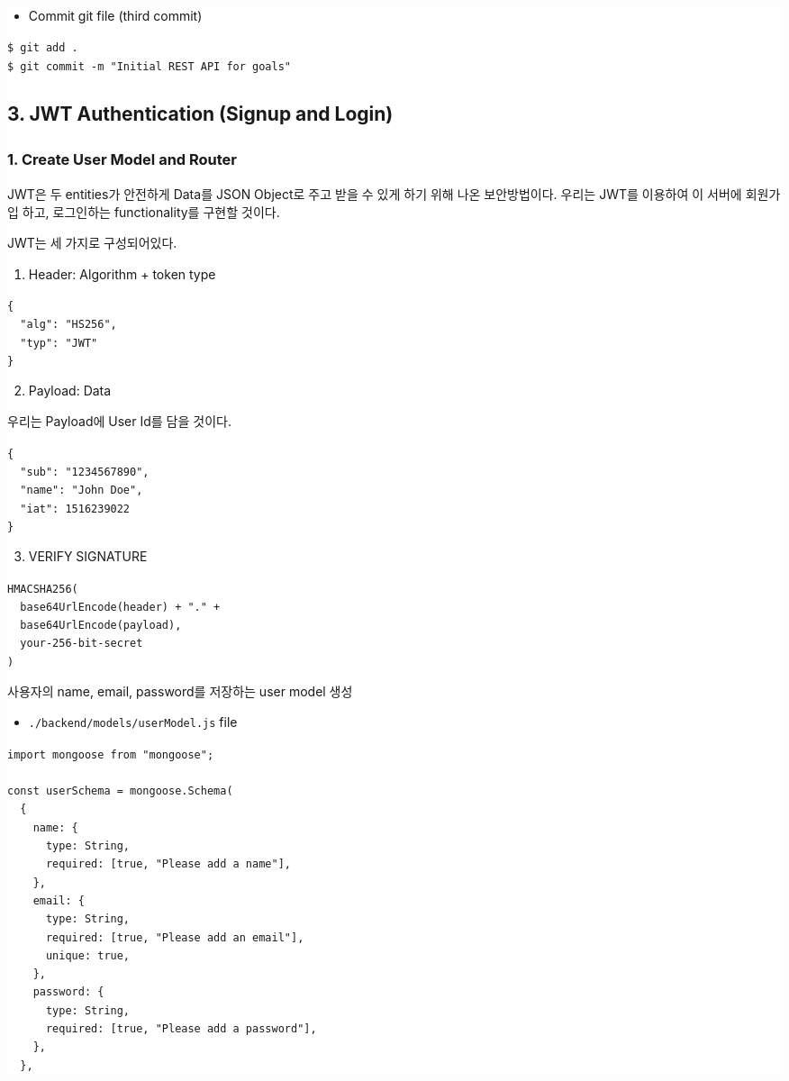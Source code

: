 - Commit git file (third commit)

```
$ git add .
$ git commit -m "Initial REST API for goals"
```

## 3. JWT Authentication (Signup and Login)

### 1. Create User Model and Router

JWT은 두 entities가 안전하게 Data를 JSON Object로 주고 받을 수 있게 하기 위해 나온 보안방법이다. 우리는 JWT를 이용하여 이 서버에 회원가입 하고, 로그인하는 functionality를 구현할 것이다.

JWT는 세 가지로 구성되어있다.

1. Header: Algorithm + token type

```
{
  "alg": "HS256",
  "typ": "JWT"
}
```

2. Payload: Data

우리는 Payload에 User Id를 담을 것이다.

```
{
  "sub": "1234567890",
  "name": "John Doe",
  "iat": 1516239022
}
```

3. VERIFY SIGNATURE

```
HMACSHA256(
  base64UrlEncode(header) + "." +
  base64UrlEncode(payload),
  your-256-bit-secret
)
```

사용자의 name, email, password를 저장하는 user model 생성

- `./backend/models/userModel.js` file

```
import mongoose from "mongoose";

const userSchema = mongoose.Schema(
  {
    name: {
      type: String,
      required: [true, "Please add a name"],
    },
    email: {
      type: String,
      required: [true, "Please add an email"],
      unique: true,
    },
    password: {
      type: String,
      required: [true, "Please add a password"],
    },
  },
```